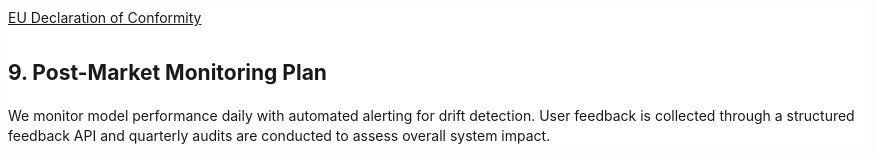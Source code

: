 [EU Declaration of Conformity](https://compliance.example.com/eu-declaration-of-conformity.pdf)

## 9. Post-Market Monitoring Plan

We monitor model performance daily with automated alerting for drift detection. User feedback is collected through a structured feedback API and quarterly audits are conducted to assess overall system impact.
